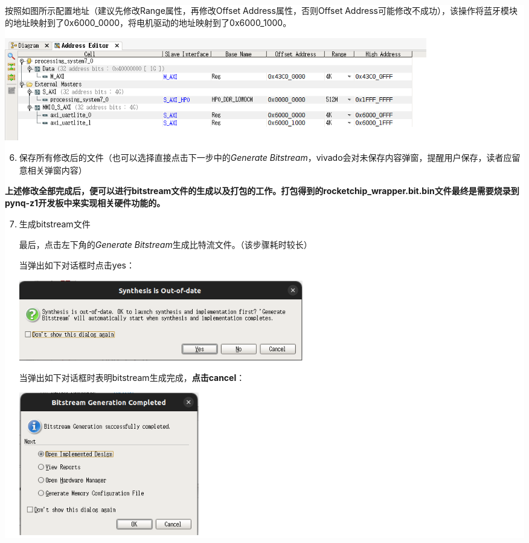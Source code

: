    按照如图所示配置地址（建议先修改Range属性，再修改Offset Address属性，否则Offset Address可能修改不成功），该操作将蓝牙模块的地址映射到了0x6000_0000，将电机驱动的地址映射到了0x6000_1000。

   <img src="pictures/fpga_3.png" alt="fpga_3" style="zoom:80%;" />

6. 保存所有修改后的文件（也可以选择直接点击下一步中的*Generate Bitstream*，vivado会对未保存内容弹窗，提醒用户保存，读者应留意相关弹窗内容）

**上述修改全部完成后，便可以进行bitstream文件的生成以及打包的工作。打包得到的rocketchip_wrapper.bit.bin文件最终是需要烧录到pynq-z1开发板中来实现相关硬件功能的。**

7. 生成bitstream文件

   最后，点击左下角的*Generate Bitstream*生成比特流文件。（该步骤耗时较长）

   当弹出如下对话框时点击yes：

   <img src="pictures/fpga_9.png" alt="fpga_9" style="zoom:80%;" />

   当弹出如下对话框时表明bitstream生成完成，**点击cancel**：

   <img src="pictures/fpga_10.png" alt="fpga_10" style="zoom:80%;" />
